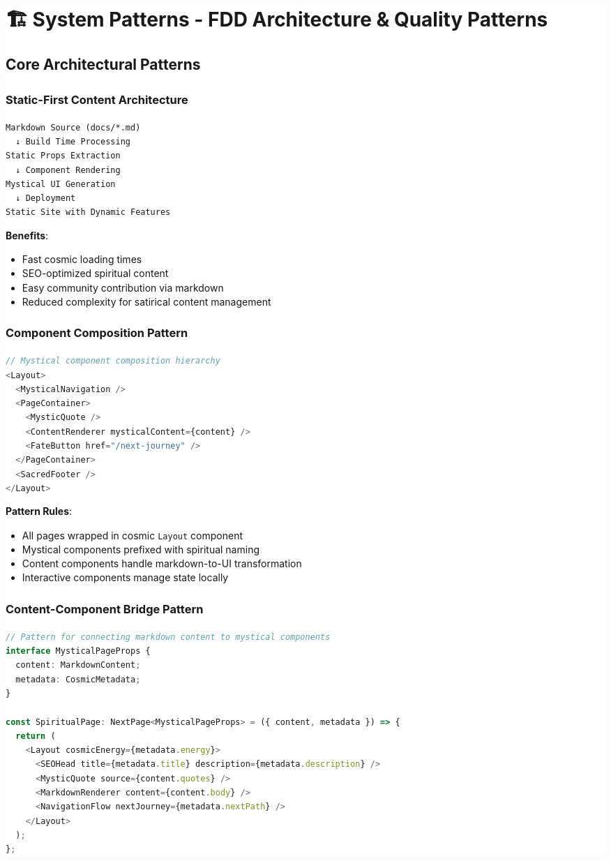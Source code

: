 # 🏗️ System Patterns - FDD Architecture & Quality Patterns

## Core Architectural Patterns

### **Static-First Content Architecture**

```
Markdown Source (docs/*.md)
  ↓ Build Time Processing
Static Props Extraction
  ↓ Component Rendering
Mystical UI Generation
  ↓ Deployment
Static Site with Dynamic Features
```

**Benefits**:

- Fast cosmic loading times
- SEO-optimized spiritual content
- Easy community contribution via markdown
- Reduced complexity for satirical content management

### **Component Composition Pattern**

```typescript
// Mystical component composition hierarchy
<Layout>
  <MysticalNavigation />
  <PageContainer>
    <MysticQuote />
    <ContentRenderer mysticalContent={content} />
    <FateButton href="/next-journey" />
  </PageContainer>
  <SacredFooter />
</Layout>
```

**Pattern Rules**:

- All pages wrapped in cosmic `Layout` component
- Mystical components prefixed with spiritual naming
- Content components handle markdown-to-UI transformation
- Interactive components manage state locally

### **Content-Component Bridge Pattern**

```typescript
// Pattern for connecting markdown content to mystical components
interface MysticalPageProps {
  content: MarkdownContent;
  metadata: CosmicMetadata;
}

const SpiritualPage: NextPage<MysticalPageProps> = ({ content, metadata }) => {
  return (
    <Layout cosmicEnergy={metadata.energy}>
      <SEOHead title={metadata.title} description={metadata.description} />
      <MysticQuote source={content.quotes} />
      <MarkdownRenderer content={content.body} />
      <NavigationFlow nextJourney={metadata.nextPath} />
    </Layout>
  );
};

```